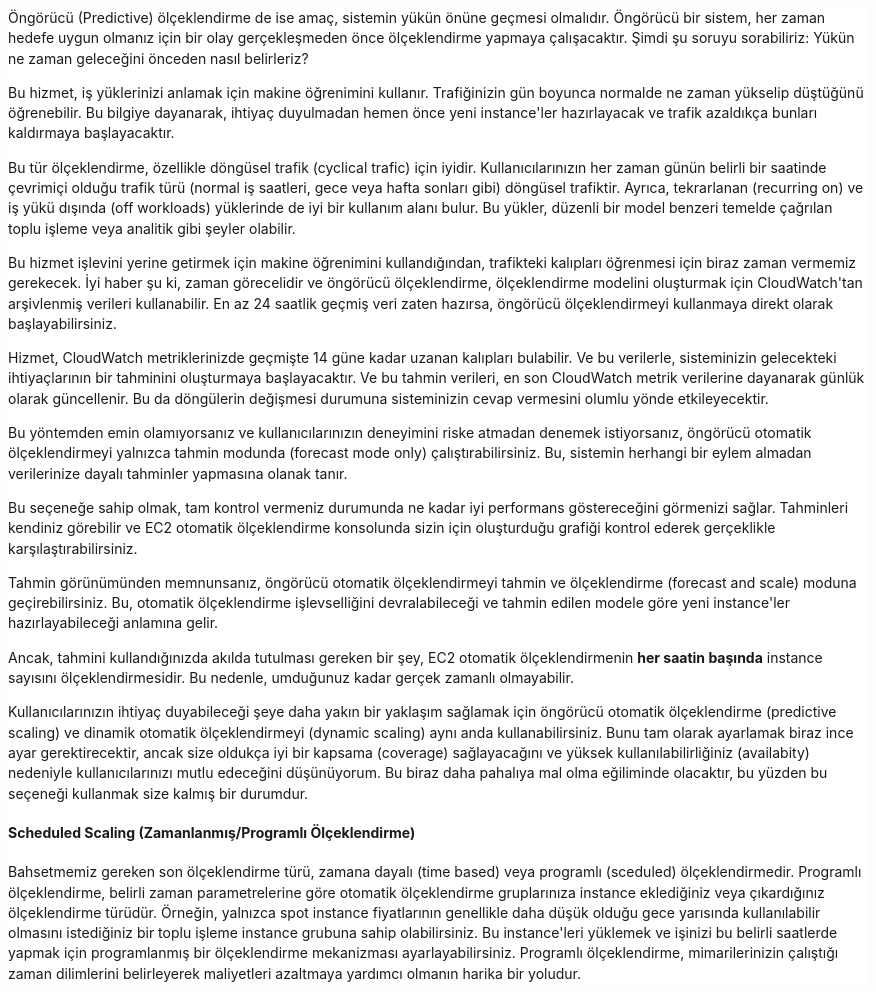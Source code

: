 Öngörücü (Predictive) ölçeklendirme de ise amaç, sistemin yükün önüne geçmesi olmalıdır. Öngörücü bir sistem, her zaman hedefe uygun olmanız için bir olay gerçekleşmeden önce ölçeklendirme yapmaya çalışacaktır. Şimdi şu soruyu sorabiliriz: Yükün ne zaman geleceğini önceden nasıl belirleriz?

Bu hizmet, iş yüklerinizi anlamak için makine öğrenimini kullanır. Trafiğinizin gün boyunca normalde ne zaman yükselip düştüğünü öğrenebilir. Bu bilgiye dayanarak, ihtiyaç duyulmadan hemen önce yeni instance'ler hazırlayacak ve trafik azaldıkça bunları kaldırmaya başlayacaktır.

Bu tür ölçeklendirme, özellikle döngüsel trafik (cyclical trafic) için iyidir. Kullanıcılarınızın her zaman günün belirli bir saatinde çevrimiçi olduğu trafik türü (normal iş saatleri, gece veya hafta sonları gibi) döngüsel trafiktir. Ayrıca, tekrarlanan (recurring on) ve iş yükü dışında (off workloads) yüklerinde de iyi bir kullanım alanı bulur. Bu yükler, düzenli bir model benzeri temelde çağrılan toplu işleme veya analitik gibi şeyler olabilir.

Bu hizmet işlevini yerine getirmek için makine öğrenimini kullandığından, trafikteki kalıpları öğrenmesi için biraz zaman vermemiz gerekecek. İyi haber şu ki, zaman görecelidir ve öngörücü ölçeklendirme, ölçeklendirme modelini oluşturmak için CloudWatch'tan arşivlenmiş verileri kullanabilir. En az 24 saatlik geçmiş veri zaten hazırsa, öngörücü ölçeklendirmeyi kullanmaya direkt olarak başlayabilirsiniz.

Hizmet, CloudWatch metriklerinizde geçmişte 14 güne kadar uzanan kalıpları bulabilir. Ve bu verilerle, sisteminizin gelecekteki ihtiyaçlarının bir tahminini oluşturmaya başlayacaktır. Ve bu tahmin verileri, en son CloudWatch metrik verilerine dayanarak günlük olarak güncellenir. Bu da döngülerin değişmesi durumuna sisteminizin cevap vermesini olumlu yönde etkileyecektir.

Bu yöntemden emin olamıyorsanız ve kullanıcılarınızın deneyimini riske atmadan denemek istiyorsanız, öngörücü otomatik ölçeklendirmeyi yalnızca tahmin modunda (forecast mode only) çalıştırabilirsiniz. Bu, sistemin herhangi bir eylem almadan verilerinize dayalı tahminler yapmasına olanak tanır.

Bu seçeneğe sahip olmak, tam kontrol vermeniz durumunda ne kadar iyi performans göstereceğini görmenizi sağlar. Tahminleri kendiniz görebilir ve EC2 otomatik ölçeklendirme konsolunda sizin için oluşturduğu grafiği kontrol ederek gerçeklikle karşılaştırabilirsiniz.

Tahmin görünümünden memnunsanız, öngörücü otomatik ölçeklendirmeyi tahmin ve ölçeklendirme (forecast and scale) moduna geçirebilirsiniz. Bu, otomatik ölçeklendirme işlevselliğini devralabileceği ve tahmin edilen modele göre yeni instance'ler hazırlayabileceği anlamına gelir.

Ancak, tahmini kullandığınızda akılda tutulması gereken bir şey, EC2 otomatik ölçeklendirmenin **her saatin başında** instance sayısını ölçeklendirmesidir. Bu nedenle, umduğunuz kadar gerçek zamanlı olmayabilir.

Kullanıcılarınızın ihtiyaç duyabileceği şeye daha yakın bir yaklaşım sağlamak için öngörücü otomatik ölçeklendirme (predictive scaling) ve dinamik otomatik ölçeklendirmeyi (dynamic scaling) aynı anda kullanabilirsiniz. Bunu tam olarak ayarlamak biraz ince ayar gerektirecektir, ancak size oldukça iyi bir kapsama (coverage) sağlayacağını ve yüksek kullanılabilirliğiniz (availabity) nedeniyle kullanıcılarınızı mutlu edeceğini düşünüyorum. Bu biraz daha pahalıya mal olma eğiliminde olacaktır, bu yüzden bu seçeneği kullanmak size kalmış bir durumdur.

#### Scheduled Scaling (Zamanlanmış/Programlı Ölçeklendirme)

Bahsetmemiz gereken son ölçeklendirme türü, zamana dayalı (time based) veya programlı (sceduled) ölçeklendirmedir. Programlı ölçeklendirme, belirli zaman parametrelerine göre otomatik ölçeklendirme gruplarınıza instance eklediğiniz veya çıkardığınız ölçeklendirme türüdür. Örneğin, yalnızca spot instance fiyatlarının genellikle daha düşük olduğu gece yarısında kullanılabilir olmasını istediğiniz bir toplu işleme instance grubuna sahip olabilirsiniz. Bu instance'leri yüklemek ve işinizi bu belirli saatlerde yapmak için programlanmış bir ölçeklendirme mekanizması ayarlayabilirsiniz. Programlı ölçeklendirme, mimarilerinizin çalıştığı zaman dilimlerini belirleyerek maliyetleri azaltmaya yardımcı olmanın harika bir yoludur.

